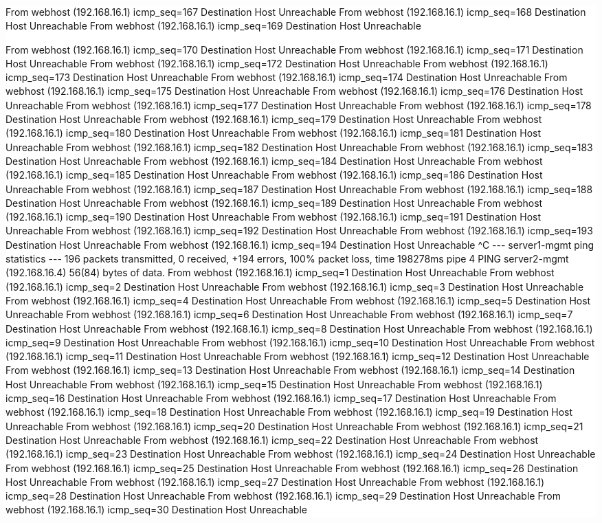 From webhost (192.168.16.1) icmp_seq=167 Destination Host Unreachable
From webhost (192.168.16.1) icmp_seq=168 Destination Host Unreachable
From webhost (192.168.16.1) icmp_seq=169 Destination Host Unreachable

From webhost (192.168.16.1) icmp_seq=170 Destination Host Unreachable
From webhost (192.168.16.1) icmp_seq=171 Destination Host Unreachable
From webhost (192.168.16.1) icmp_seq=172 Destination Host Unreachable
From webhost (192.168.16.1) icmp_seq=173 Destination Host Unreachable
From webhost (192.168.16.1) icmp_seq=174 Destination Host Unreachable
From webhost (192.168.16.1) icmp_seq=175 Destination Host Unreachable
From webhost (192.168.16.1) icmp_seq=176 Destination Host Unreachable
From webhost (192.168.16.1) icmp_seq=177 Destination Host Unreachable
From webhost (192.168.16.1) icmp_seq=178 Destination Host Unreachable
From webhost (192.168.16.1) icmp_seq=179 Destination Host Unreachable
From webhost (192.168.16.1) icmp_seq=180 Destination Host Unreachable
From webhost (192.168.16.1) icmp_seq=181 Destination Host Unreachable
From webhost (192.168.16.1) icmp_seq=182 Destination Host Unreachable
From webhost (192.168.16.1) icmp_seq=183 Destination Host Unreachable
From webhost (192.168.16.1) icmp_seq=184 Destination Host Unreachable
From webhost (192.168.16.1) icmp_seq=185 Destination Host Unreachable
From webhost (192.168.16.1) icmp_seq=186 Destination Host Unreachable
From webhost (192.168.16.1) icmp_seq=187 Destination Host Unreachable
From webhost (192.168.16.1) icmp_seq=188 Destination Host Unreachable
From webhost (192.168.16.1) icmp_seq=189 Destination Host Unreachable
From webhost (192.168.16.1) icmp_seq=190 Destination Host Unreachable
From webhost (192.168.16.1) icmp_seq=191 Destination Host Unreachable
From webhost (192.168.16.1) icmp_seq=192 Destination Host Unreachable
From webhost (192.168.16.1) icmp_seq=193 Destination Host Unreachable
From webhost (192.168.16.1) icmp_seq=194 Destination Host Unreachable
^C
--- server1-mgmt ping statistics ---
196 packets transmitted, 0 received, +194 errors, 100% packet loss, time 198278ms
pipe 4
PING server2-mgmt (192.168.16.4) 56(84) bytes of data.
From webhost (192.168.16.1) icmp_seq=1 Destination Host Unreachable
From webhost (192.168.16.1) icmp_seq=2 Destination Host Unreachable
From webhost (192.168.16.1) icmp_seq=3 Destination Host Unreachable
From webhost (192.168.16.1) icmp_seq=4 Destination Host Unreachable
From webhost (192.168.16.1) icmp_seq=5 Destination Host Unreachable
From webhost (192.168.16.1) icmp_seq=6 Destination Host Unreachable
From webhost (192.168.16.1) icmp_seq=7 Destination Host Unreachable
From webhost (192.168.16.1) icmp_seq=8 Destination Host Unreachable
From webhost (192.168.16.1) icmp_seq=9 Destination Host Unreachable
From webhost (192.168.16.1) icmp_seq=10 Destination Host Unreachable
From webhost (192.168.16.1) icmp_seq=11 Destination Host Unreachable
From webhost (192.168.16.1) icmp_seq=12 Destination Host Unreachable
From webhost (192.168.16.1) icmp_seq=13 Destination Host Unreachable
From webhost (192.168.16.1) icmp_seq=14 Destination Host Unreachable
From webhost (192.168.16.1) icmp_seq=15 Destination Host Unreachable
From webhost (192.168.16.1) icmp_seq=16 Destination Host Unreachable
From webhost (192.168.16.1) icmp_seq=17 Destination Host Unreachable
From webhost (192.168.16.1) icmp_seq=18 Destination Host Unreachable
From webhost (192.168.16.1) icmp_seq=19 Destination Host Unreachable
From webhost (192.168.16.1) icmp_seq=20 Destination Host Unreachable
From webhost (192.168.16.1) icmp_seq=21 Destination Host Unreachable
From webhost (192.168.16.1) icmp_seq=22 Destination Host Unreachable
From webhost (192.168.16.1) icmp_seq=23 Destination Host Unreachable
From webhost (192.168.16.1) icmp_seq=24 Destination Host Unreachable
From webhost (192.168.16.1) icmp_seq=25 Destination Host Unreachable
From webhost (192.168.16.1) icmp_seq=26 Destination Host Unreachable
From webhost (192.168.16.1) icmp_seq=27 Destination Host Unreachable
From webhost (192.168.16.1) icmp_seq=28 Destination Host Unreachable
From webhost (192.168.16.1) icmp_seq=29 Destination Host Unreachable
From webhost (192.168.16.1) icmp_seq=30 Destination Host Unreachable